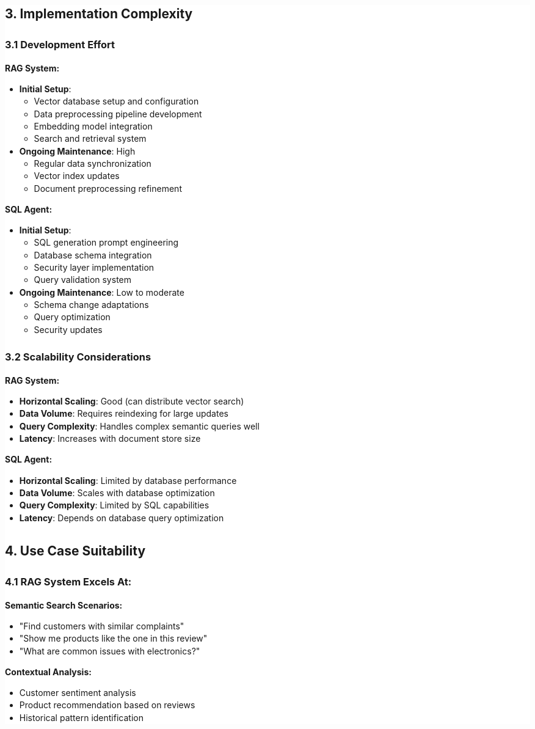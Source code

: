 ## 3. Implementation Complexity

### 3.1 Development Effort

**RAG System:**
- **Initial Setup**:
  - Vector database setup and configuration
  - Data preprocessing pipeline development
  - Embedding model integration
  - Search and retrieval system
- **Ongoing Maintenance**: High
  - Regular data synchronization
  - Vector index updates
  - Document preprocessing refinement

**SQL Agent:**
- **Initial Setup**:
  - SQL generation prompt engineering
  - Database schema integration
  - Security layer implementation
  - Query validation system
- **Ongoing Maintenance**: Low to moderate
  - Schema change adaptations
  - Query optimization
  - Security updates

### 3.2 Scalability Considerations

**RAG System:**
- **Horizontal Scaling**: Good (can distribute vector search)
- **Data Volume**: Requires reindexing for large updates
- **Query Complexity**: Handles complex semantic queries well
- **Latency**: Increases with document store size

**SQL Agent:**
- **Horizontal Scaling**: Limited by database performance
- **Data Volume**: Scales with database optimization
- **Query Complexity**: Limited by SQL capabilities
- **Latency**: Depends on database query optimization

## 4. Use Case Suitability

### 4.1 RAG System Excels At:

**Semantic Search Scenarios:**
- "Find customers with similar complaints"
- "Show me products like the one in this review"
- "What are common issues with electronics?"

**Contextual Analysis:**
- Customer sentiment analysis
- Product recommendation based on reviews
- Historical pattern identification

